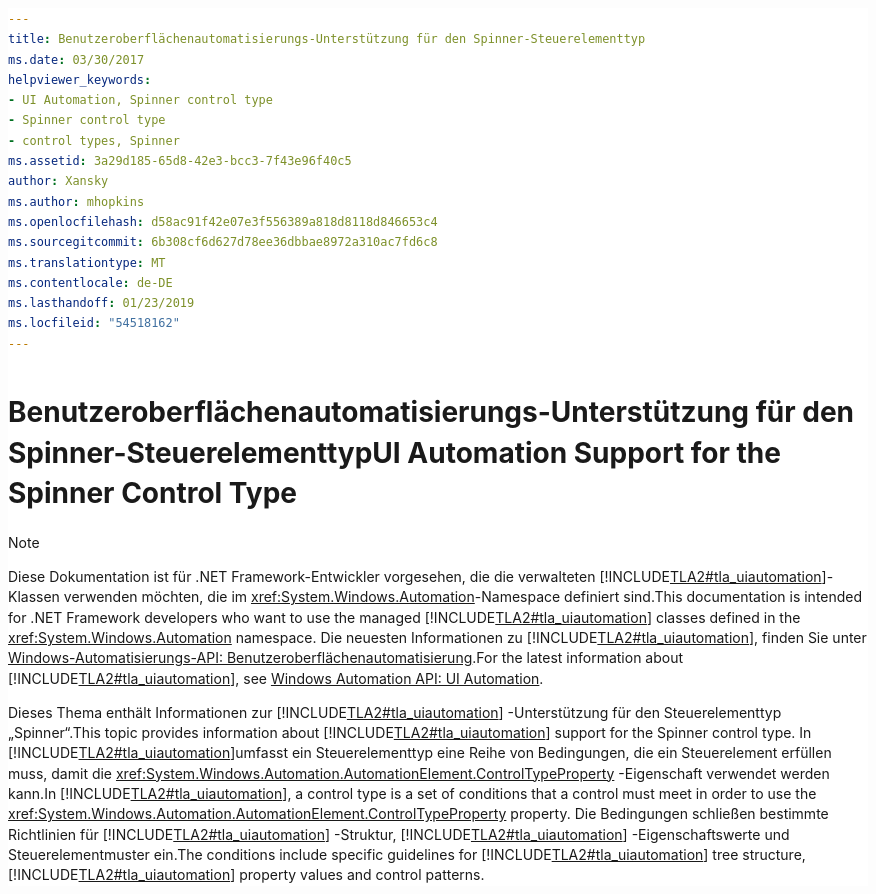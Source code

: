 ```yaml
---
title: Benutzeroberflächenautomatisierungs-Unterstützung für den Spinner-Steuerelementtyp
ms.date: 03/30/2017
helpviewer_keywords:
- UI Automation, Spinner control type
- Spinner control type
- control types, Spinner
ms.assetid: 3a29d185-65d8-42e3-bcc3-7f43e96f40c5
author: Xansky
ms.author: mhopkins
ms.openlocfilehash: d58ac91f42e07e3f556389a818d8118d846653c4
ms.sourcegitcommit: 6b308cf6d627d78ee36dbbae8972a310ac7fd6c8
ms.translationtype: MT
ms.contentlocale: de-DE
ms.lasthandoff: 01/23/2019
ms.locfileid: "54518162"
---
```

# <a name="ui-automation-support-for-the-spinner-control-type"></a><span data-ttu-id="e74eb-102">Benutzeroberflächenautomatisierungs-Unterstützung für den Spinner-Steuerelementtyp</span><span class="sxs-lookup"><span data-stu-id="e74eb-102">UI Automation Support for the Spinner Control Type</span></span>
> [!NOTE]
>  <span data-ttu-id="e74eb-103">Diese Dokumentation ist für .NET Framework-Entwickler vorgesehen, die die verwalteten [!INCLUDE[TLA2#tla_uiautomation](../../../includes/tla2sharptla-uiautomation-md.md)]-Klassen verwenden möchten, die im <xref:System.Windows.Automation>-Namespace definiert sind.</span><span class="sxs-lookup"><span data-stu-id="e74eb-103">This documentation is intended for .NET Framework developers who want to use the managed [!INCLUDE[TLA2#tla_uiautomation](../../../includes/tla2sharptla-uiautomation-md.md)] classes defined in the <xref:System.Windows.Automation> namespace.</span></span> <span data-ttu-id="e74eb-104">Die neuesten Informationen zu [!INCLUDE[TLA2#tla_uiautomation](../../../includes/tla2sharptla-uiautomation-md.md)], finden Sie unter [Windows-Automatisierungs-API: Benutzeroberflächenautomatisierung](https://go.microsoft.com/fwlink/?LinkID=156746).</span><span class="sxs-lookup"><span data-stu-id="e74eb-104">For the latest information about [!INCLUDE[TLA2#tla_uiautomation](../../../includes/tla2sharptla-uiautomation-md.md)], see [Windows Automation API: UI Automation](https://go.microsoft.com/fwlink/?LinkID=156746).</span></span>  
  
 <span data-ttu-id="e74eb-105">Dieses Thema enthält Informationen zur [!INCLUDE[TLA2#tla_uiautomation](../../../includes/tla2sharptla-uiautomation-md.md)] -Unterstützung für den Steuerelementtyp „Spinner“.</span><span class="sxs-lookup"><span data-stu-id="e74eb-105">This topic provides information about [!INCLUDE[TLA2#tla_uiautomation](../../../includes/tla2sharptla-uiautomation-md.md)] support for the Spinner control type.</span></span> <span data-ttu-id="e74eb-106">In [!INCLUDE[TLA2#tla_uiautomation](../../../includes/tla2sharptla-uiautomation-md.md)]umfasst ein Steuerelementtyp eine Reihe von Bedingungen, die ein Steuerelement erfüllen muss, damit die <xref:System.Windows.Automation.AutomationElement.ControlTypeProperty> -Eigenschaft verwendet werden kann.</span><span class="sxs-lookup"><span data-stu-id="e74eb-106">In [!INCLUDE[TLA2#tla_uiautomation](../../../includes/tla2sharptla-uiautomation-md.md)], a control type is a set of conditions that a control must meet in order to use the <xref:System.Windows.Automation.AutomationElement.ControlTypeProperty> property.</span></span> <span data-ttu-id="e74eb-107">Die Bedingungen schließen bestimmte Richtlinien für [!INCLUDE[TLA2#tla_uiautomation](../../../includes/tla2sharptla-uiautomation-md.md)] -Struktur, [!INCLUDE[TLA2#tla_uiautomation](../../../includes/tla2sharptla-uiautomation-md.md)] -Eigenschaftswerte und Steuerelementmuster ein.</span><span class="sxs-lookup"><span data-stu-id="e74eb-107">The conditions include specific guidelines for [!INCLUDE[TLA2#tla_uiautomation](../../../includes/tla2sharptla-uiautomation-md.md)] tree structure, [!INCLUDE[TLA2#tla_uiautomation](../../../includes/tla2sharptla-uiautomation-md.md)] property values and control patterns.</span></span>  
  
